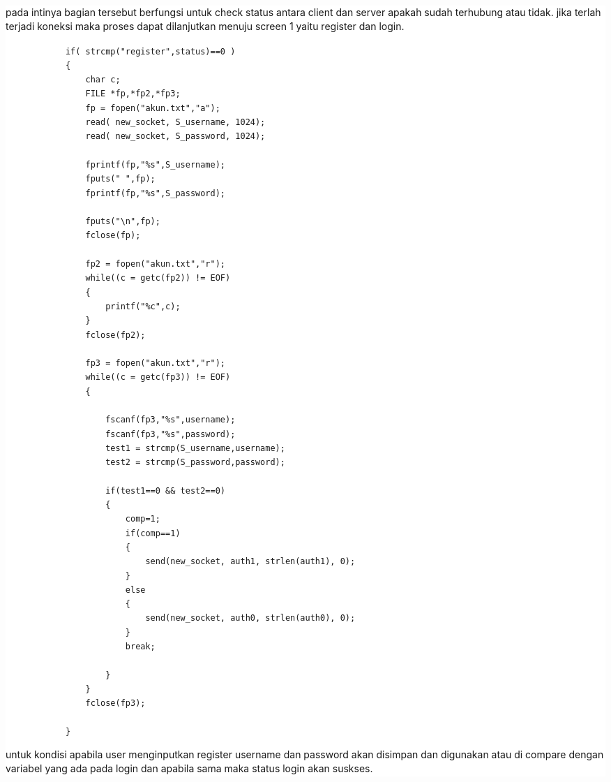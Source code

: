 pada intinya bagian tersebut berfungsi untuk check status antara client dan server apakah sudah terhubung atau tidak. jika terlah terjadi koneksi maka proses
dapat dilanjutkan menuju screen 1 yaitu register dan login.

```
            if( strcmp("register",status)==0 )
            {
                char c;
                FILE *fp,*fp2,*fp3;
                fp = fopen("akun.txt","a");
                read( new_socket, S_username, 1024);
                read( new_socket, S_password, 1024);

                fprintf(fp,"%s",S_username);
                fputs(" ",fp);
                fprintf(fp,"%s",S_password);

                fputs("\n",fp);
                fclose(fp);

                fp2 = fopen("akun.txt","r");
                while((c = getc(fp2)) != EOF)
                {
                    printf("%c",c);
                }
                fclose(fp2);

                fp3 = fopen("akun.txt","r");
                while((c = getc(fp3)) != EOF)
                {

                    fscanf(fp3,"%s",username);
                    fscanf(fp3,"%s",password);
                    test1 = strcmp(S_username,username);
                    test2 = strcmp(S_password,password);

                    if(test1==0 && test2==0)
                    {
                        comp=1;
                        if(comp==1)
                        {
                            send(new_socket, auth1, strlen(auth1), 0);
                        }
                        else
                        {
                            send(new_socket, auth0, strlen(auth0), 0);
                        }
                        break;
                        
                    }
                }
                fclose(fp3);

            }
```
untuk kondisi apabila user menginputkan register
username dan password akan disimpan dan digunakan atau di compare dengan variabel yang ada pada login
dan apabila sama maka status login akan suskses.
